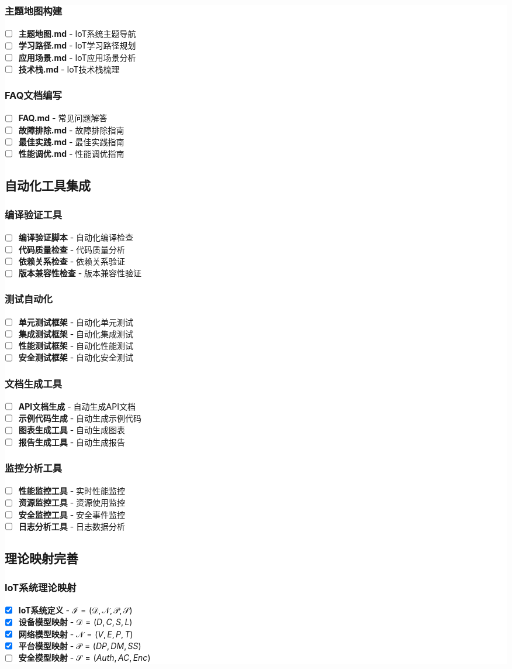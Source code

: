 ### 主题地图构建

- [ ] **主题地图.md** - IoT系统主题导航
- [ ] **学习路径.md** - IoT学习路径规划
- [ ] **应用场景.md** - IoT应用场景分析
- [ ] **技术栈.md** - IoT技术栈梳理

### FAQ文档编写

- [ ] **FAQ.md** - 常见问题解答
- [ ] **故障排除.md** - 故障排除指南
- [ ] **最佳实践.md** - 最佳实践指南
- [ ] **性能调优.md** - 性能调优指南

## 自动化工具集成

### 编译验证工具

- [ ] **编译验证脚本** - 自动化编译检查
- [ ] **代码质量检查** - 代码质量分析
- [ ] **依赖关系检查** - 依赖关系验证
- [ ] **版本兼容性检查** - 版本兼容性验证

### 测试自动化

- [ ] **单元测试框架** - 自动化单元测试
- [ ] **集成测试框架** - 自动化集成测试
- [ ] **性能测试框架** - 自动化性能测试
- [ ] **安全测试框架** - 自动化安全测试

### 文档生成工具

- [ ] **API文档生成** - 自动生成API文档
- [ ] **示例代码生成** - 自动生成示例代码
- [ ] **图表生成工具** - 自动生成图表
- [ ] **报告生成工具** - 自动生成报告

### 监控分析工具

- [ ] **性能监控工具** - 实时性能监控
- [ ] **资源监控工具** - 资源使用监控
- [ ] **安全监控工具** - 安全事件监控
- [ ] **日志分析工具** - 日志数据分析

## 理论映射完善

### IoT系统理论映射

- [x] **IoT系统定义** - $\mathcal{I} = (\mathcal{D}, \mathcal{N}, \mathcal{P}, \mathcal{S})$
- [x] **设备模型映射** - $\mathcal{D} = (D, C, S, L)$
- [x] **网络模型映射** - $\mathcal{N} = (V, E, P, T)$
- [x] **平台模型映射** - $\mathcal{P} = (DP, DM, SS)$
- [ ] **安全模型映射** - $\mathcal{S} = (Auth, AC, Enc)$
